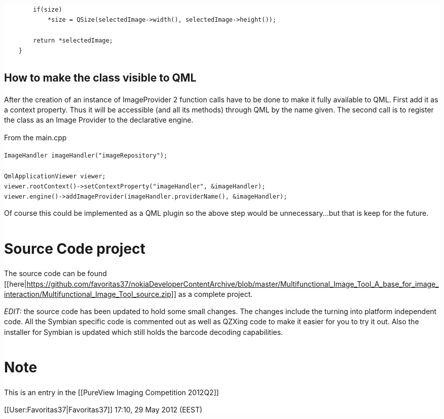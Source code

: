             if(size)
                *size = QSize(selectedImage->width(), selectedImage->height());
    
            return *selectedImage;
        }
   
## How to make the class visible to QML
After the creation of an instance of ImageProvider 2 function calls have to be done to make it fully available to QML. First add it as a context property. Thus it will be accessible (and all its methods) through QML by the name given. The second call is to register the class as an Image Provider to the declarative engine. 
    
From the main.cpp

    ImageHandler imageHandler("imageRepository");

    QmlApplicationViewer viewer;
    viewer.rootContext()->setContextProperty("imageHandler", &imageHandler);
    viewer.engine()->addImageProvider(imageHandler.providerName(), &imageHandler);
    

Of course this could be implemented as a QML plugin so the above step would be unnecessary...but that is keep for the future. 

# Source Code project
The source code can be found [[here|https://github.com/favoritas37/nokiaDeveloperContentArchive/blob/master/Multifunctional_Image_Tool_A_base_for_image_interaction/Multifunctional_Image_Tool_source.zip]] as a complete project. 

_EDIT:_ the source code has been updated to hold some small changes. The changes include the turning into platform independent code. All the Symbian specific code is commented out as well as QZXing code to make it easier for you to try it out. Also the installer for Symbian is updated which still holds the barcode decoding capabilities.

# Note 
This is an entry in the [[PureView Imaging Competition 2012Q2]]

[[User:Favoritas37|Favoritas37]] 17:10, 29 May 2012 (EEST)

